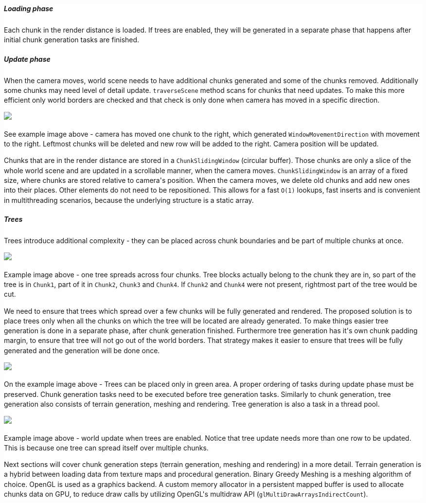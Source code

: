 ##### Loading phase
Each chunk in the render distance is loaded. If trees are enabled, they will be generated in a separate phase that happens after initial chunk generation tasks are finished.

##### Update phase
When the camera moves, world scene needs to have additional chunks generated and some of the chunks removed. Additionally some chunks may need level of detail update. `traverseScene` method scans for chunks that need updates. To make this more efficient only world borders are checked and that check is only done when camera has moved in a specific direction.

<img src=https://i.ibb.co/TBkMDBnp/move-right-update.png>

See example image above - camera has moved one chunk to the right, which generated `WindowMovementDirection` with movement to the right. Leftmost chunks will be deleted and new row will be added to the right. Camera position will be updated.

Chunks that are in the render distance are stored in a `ChunkSlidingWindow` (circular buffer). Those chunks are only a slice of the whole world scene and are updated in a scrollable manner, when the camera moves. `ChunkSlidingWindow` is an array of a fixed size, where chunks are stored relative to camera's position. When the camera moves, we delete old chunks and add new ones into their places. Other elements do not need to be repositioned. This allows for a fast `O(1)` lookups, fast inserts and is convenient in multithreading scenarios, because the underlying structure is a static array.

##### Trees
Trees introduce additional complexity - they can be placed across chunk boundaries and be part of multiple chunks at once. 

<img src="https://i.ibb.co/NgBh0fhS/chunk-tree-boundaries.png"/>

Example image above - one tree spreads across four chunks. Tree blocks actually belong to the chunk they are in, so part of the tree is in `Chunk1`, part of it in `Chunk2`, `Chunk3` and `Chunk4`. If `Chunk2` and `Chunk4` were not present, rightmost part of the tree would be cut.

We need to ensure that trees which spread over a few chunks will be fully generated and rendered. The proposed solution is to place trees only when all the chunks on which the tree will be located are already generated. To make things easier tree generation is done in a separate phase, after chunk generation finished. Furthermore tree generation has it's own chunk padding margin, to ensure that tree will not go out of the world borders. That strategy makes it easier to ensure that trees will be fully generated and the generation will be done once.

<img src=https://i.ibb.co/pr0fDbgz/tree-margin-boundaries.png>

On the example image above - Trees can be placed only in green area. A proper ordering of tasks during update phase must be preserved. Chunk generation tasks need to be executed before tree generation tasks. Similarly to chunk generation, tree generation also consists of terrain generation, meshing and rendering. Tree generation is also a task in a thread pool.

<img src=https://i.ibb.co/G4mrkqcL/move-right-update-with-trees.png>

Example image above - world update when trees are enabled. Notice that tree update needs more than one row to be updated. This is because one tree can spread itself over multiple chunks. 

Next sections will cover chunk generation steps (terrain generation, meshing and rendering) in a more detail. Terrain generation is a hybrid between loading data from texture maps and procedural generation. Binary Greedy Meshing is a meshing algorithm of choice. OpenGL is used as a graphics backend. A custom memory allocator in a persistent mapped buffer is used to allocate chunks data on GPU, to reduce draw calls by utilizing OpenGL's multidraw API (`glMultiDrawArraysIndirectCount`).
